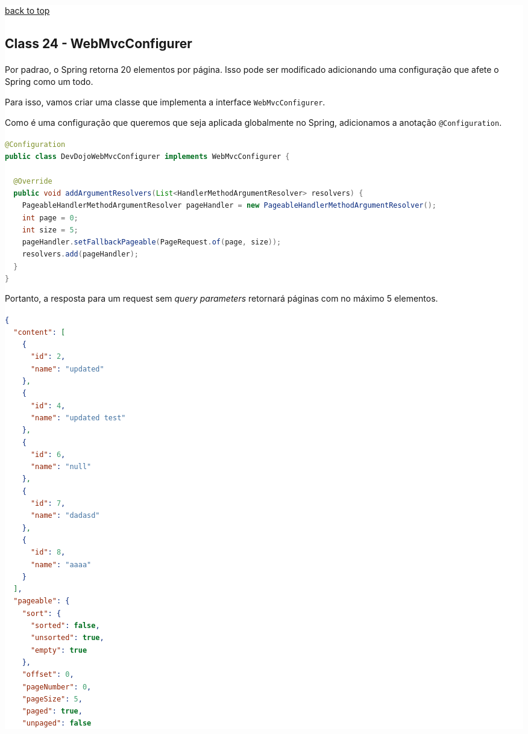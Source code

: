 [back to top](#table-of-contents)

## Class 24 - WebMvcConfigurer

Por padrao, o Spring retorna 20 elementos por página. Isso pode ser modificado
adicionando uma configuração que afete o Spring como um todo.

Para isso, vamos criar uma classe que implementa a interface `WebMvcConfigurer`.

Como é uma configuração que queremos que seja aplicada globalmente no Spring,
adicionamos a anotação `@Configuration`.

```java
@Configuration
public class DevDojoWebMvcConfigurer implements WebMvcConfigurer {
  
  @Override
  public void addArgumentResolvers(List<HandlerMethodArgumentResolver> resolvers) {
    PageableHandlerMethodArgumentResolver pageHandler = new PageableHandlerMethodArgumentResolver();
    int page = 0;
    int size = 5;
    pageHandler.setFallbackPageable(PageRequest.of(page, size));
    resolvers.add(pageHandler);
  }
}
```

Portanto, a resposta para um request sem _query parameters_ retornará páginas com
no máximo 5 elementos.

```json
{
  "content": [
    {
      "id": 2,
      "name": "updated"
    },
    {
      "id": 4,
      "name": "updated test"
    },
    {
      "id": 6,
      "name": "null"
    },
    {
      "id": 7,
      "name": "dadasd"
    },
    {
      "id": 8,
      "name": "aaaa"
    }
  ],
  "pageable": {
    "sort": {
      "sorted": false,
      "unsorted": true,
      "empty": true
    },
    "offset": 0,
    "pageNumber": 0,
    "pageSize": 5,
    "paged": true,
    "unpaged": false
```